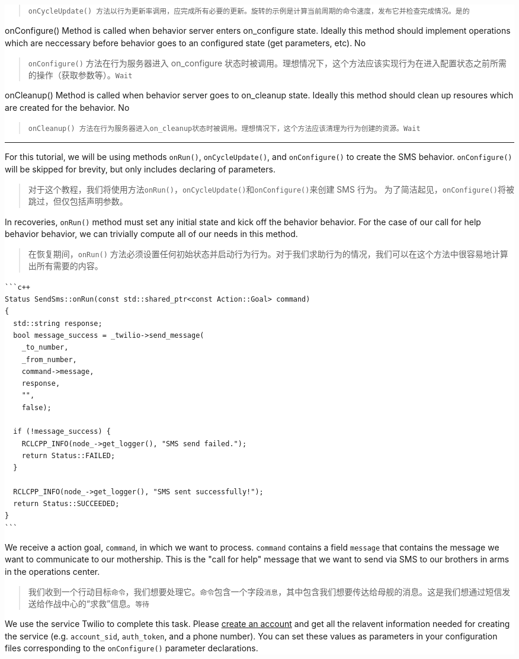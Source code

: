 > `onCycleUpdate() 方法以行为更新率调用，应完成所有必要的更新。旋转的示例是计算当前周期的命令速度，发布它并检查完成情况。是的`

onConfigure() Method is called when behavior server enters on_configure state. Ideally this method should implement operations which are neccessary before behavior goes to an configured state (get parameters, etc). No

> `onConfigure()` 方法在行为服务器进入 on_configure 状态时被调用。理想情况下，这个方法应该实现行为在进入配置状态之前所需的操作（获取参数等）。`Wait`

onCleanup() Method is called when behavior server goes to on_cleanup state. Ideally this method should clean up resoures which are created for the behavior. No

> `onCleanup() 方法在行为服务器进入on_cleanup状态时被调用。理想情况下，这个方法应该清理为行为创建的资源。Wait`

---

For this tutorial, we will be using methods `onRun()`, `onCycleUpdate()`, and `onConfigure()` to create the SMS behavior. `onConfigure()` will be skipped for brevity, but only includes declaring of parameters.

> 对于这个教程，我们将使用方法`onRun()`，`onCycleUpdate()`和`onConfigure()`来创建 SMS 行为。 为了简洁起见，`onConfigure()`将被跳过，但仅包括声明参数。

In recoveries, `onRun()` method must set any initial state and kick off the behavior behavior. For the case of our call for help behavior behavior, we can trivially compute all of our needs in this method.

> 在恢复期间，`onRun()` 方法必须设置任何初始状态并启动行为行为。对于我们求助行为的情况，我们可以在这个方法中很容易地计算出所有需要的内容。

    ```c++
    Status SendSms::onRun(const std::shared_ptr<const Action::Goal> command)
    {
      std::string response;
      bool message_success = _twilio->send_message(
        _to_number,
        _from_number,
        command->message,
        response,
        "",
        false);

      if (!message_success) {
        RCLCPP_INFO(node_->get_logger(), "SMS send failed.");
        return Status::FAILED;
      }

      RCLCPP_INFO(node_->get_logger(), "SMS sent successfully!");
      return Status::SUCCEEDED;
    }
    ```

We receive a action goal, `command`, in which we want to process. `command` contains a field `message` that contains the message we want to communicate to our mothership. This is the \"call for help\" message that we want to send via SMS to our brothers in arms in the operations center.

> 我们收到一个行动目标`命令`，我们想要处理它。`命令`包含一个字段`消息`，其中包含我们想要传达给母舰的消息。这是我们想通过短信发送给作战中心的“求救”信息。`等待`

We use the service Twilio to complete this task. Please [create an account](https://www.twilio.com/) and get all the relavent information needed for creating the service (e.g. `account_sid`, `auth_token`, and a phone number). You can set these values as parameters in your configuration files corresponding to the `onConfigure()` parameter declarations.
